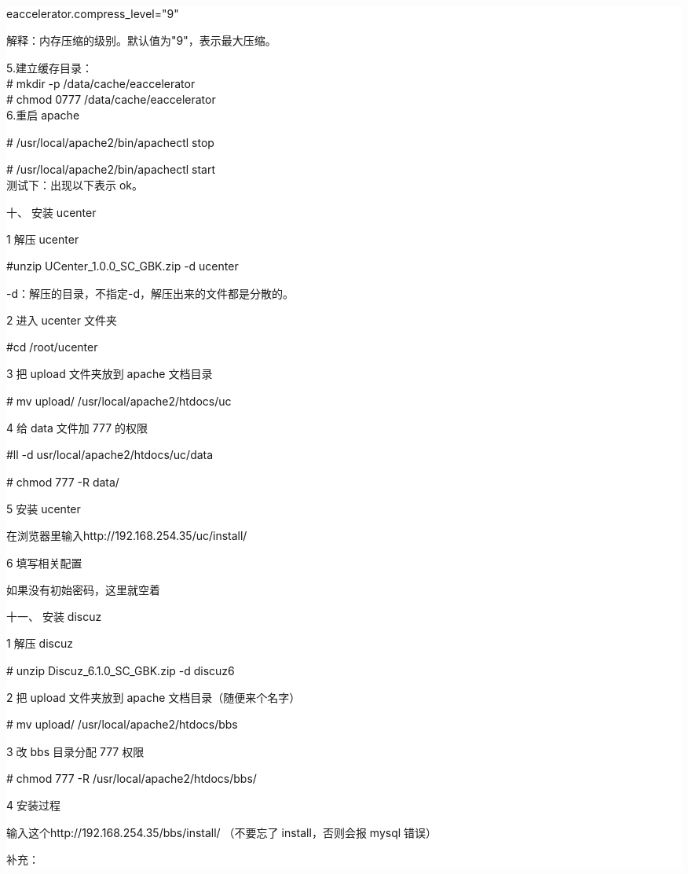 
eaccelerator.compress_level="9"

解释：内存压缩的级别。默认值为"9"，表示最大压缩。

5.建立缓存目录：  
\# mkdir -p /data/cache/eaccelerator  
\# chmod 0777 /data/cache/eaccelerator  
6.重启 apache

\# /usr/local/apache2/bin/apachectl stop

\# /usr/local/apache2/bin/apachectl start  
测试下：出现以下表示 ok。

十、 安装 ucenter

1 解压 ucenter

\#unzip UCenter_1.0.0_SC_GBK.zip -d ucenter

-d：解压的目录，不指定-d，解压出来的文件都是分散的。

2 进入 ucenter 文件夹

\#cd /root/ucenter

3 把 upload 文件夹放到 apache 文档目录

\# mv upload/ /usr/local/apache2/htdocs/uc

4 给 data 文件加 777 的权限

\#ll -d usr/local/apache2/htdocs/uc/data

\# chmod 777 -R data/

5 安装 ucenter

在浏览器里输入http://192.168.254.35/uc/install/

6 填写相关配置

如果没有初始密码，这里就空着

十一、 安装 discuz

1 解压 discuz

\# unzip Discuz_6.1.0_SC_GBK.zip -d discuz6

2 把 upload 文件夹放到 apache 文档目录（随便来个名字）

\# mv upload/ /usr/local/apache2/htdocs/bbs

3 改 bbs 目录分配 777 权限

\# chmod 777 -R /usr/local/apache2/htdocs/bbs/

4 安装过程

输入这个http://192.168.254.35/bbs/install/
（不要忘了 install，否则会报 mysql 错误）

补充：
